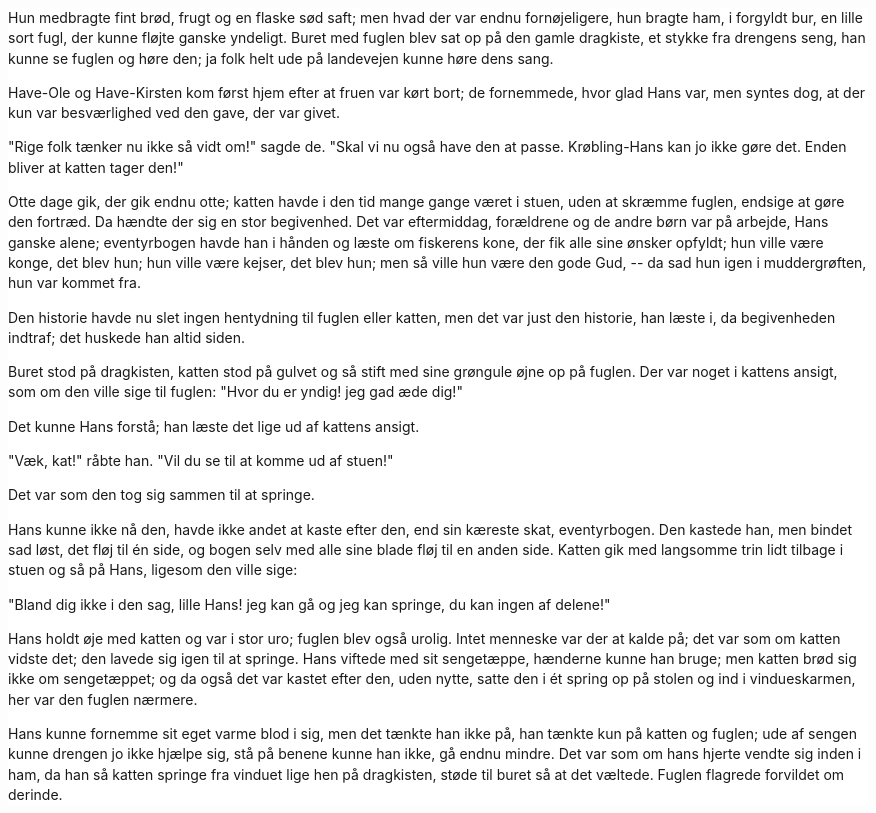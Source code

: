 Hun medbragte fint brød, frugt og en flaske sød saft; men hvad der var
endnu fornøjeligere, hun bragte ham, i forgyldt bur, en lille sort fugl,
der kunne fløjte ganske yndeligt. Buret med fuglen blev sat op på den
gamle dragkiste, et stykke fra drengens seng, han kunne se fuglen og
høre den; ja folk helt ude på landevejen kunne høre dens sang.

Have-Ole og Have-Kirsten kom først hjem efter at fruen var kørt bort; de
fornemmede, hvor glad Hans var, men syntes dog, at der kun var
besværlighed ved den gave, der var givet.

"Rige folk tænker nu ikke så vidt om!" sagde de. "Skal vi nu også
have den at passe. Krøbling-Hans kan jo ikke gøre det. Enden bliver at
katten tager den!"

Otte dage gik, der gik endnu otte; katten havde i den tid mange gange
været i stuen, uden at skræmme fuglen, endsige at gøre den fortræd. Da
hændte der sig en stor begivenhed. Det var eftermiddag, forældrene og de
andre børn var på arbejde, Hans ganske alene; eventyrbogen havde han i
hånden og læste om fiskerens kone, der fik alle sine ønsker opfyldt; hun
ville være konge, det blev hun; hun ville være kejser, det blev hun; men
så ville hun være den gode Gud, -- da sad hun igen i muddergrøften, hun
var kommet fra.

Den historie havde nu slet ingen hentydning til fuglen eller katten, men
det var just den historie, han læste i, da begivenheden indtraf; det
huskede han altid siden.

Buret stod på dragkisten, katten stod på gulvet og så stift med sine
grøngule øjne op på fuglen. Der var noget i kattens ansigt, som om den
ville sige til fuglen: "Hvor du er yndig! jeg gad æde dig!"

Det kunne Hans forstå; han læste det lige ud af kattens ansigt.

"Væk, kat!" råbte han. "Vil du se til at komme ud af stuen!"

Det var som den tog sig sammen til at springe.

Hans kunne ikke nå den, havde ikke andet at kaste efter den, end sin
kæreste skat, eventyrbogen. Den kastede han, men bindet sad løst, det
fløj til én side, og bogen selv med alle sine blade fløj til en anden
side. Katten gik med langsomme trin lidt tilbage i stuen og så på Hans,
ligesom den ville sige:

"Bland dig ikke i den sag, lille Hans! jeg kan gå og jeg kan springe,
du kan ingen af delene!"

Hans holdt øje med katten og var i stor uro; fuglen blev også urolig.
Intet menneske var der at kalde på; det var som om katten vidste det;
den lavede sig igen til at springe. Hans viftede med sit sengetæppe,
hænderne kunne han bruge; men katten brød sig ikke om sengetæppet; og da
også det var kastet efter den, uden nytte, satte den i ét spring op på
stolen og ind i vindueskarmen, her var den fuglen nærmere.

Hans kunne fornemme sit eget varme blod i sig, men det tænkte han ikke
på, han tænkte kun på katten og fuglen; ude af sengen kunne drengen jo
ikke hjælpe sig, stå på benene kunne han ikke, gå endnu mindre. Det var
som om hans hjerte vendte sig inden i ham, da han så katten springe fra
vinduet lige hen på dragkisten, støde til buret så at det væltede.
Fuglen flagrede forvildet om derinde.
